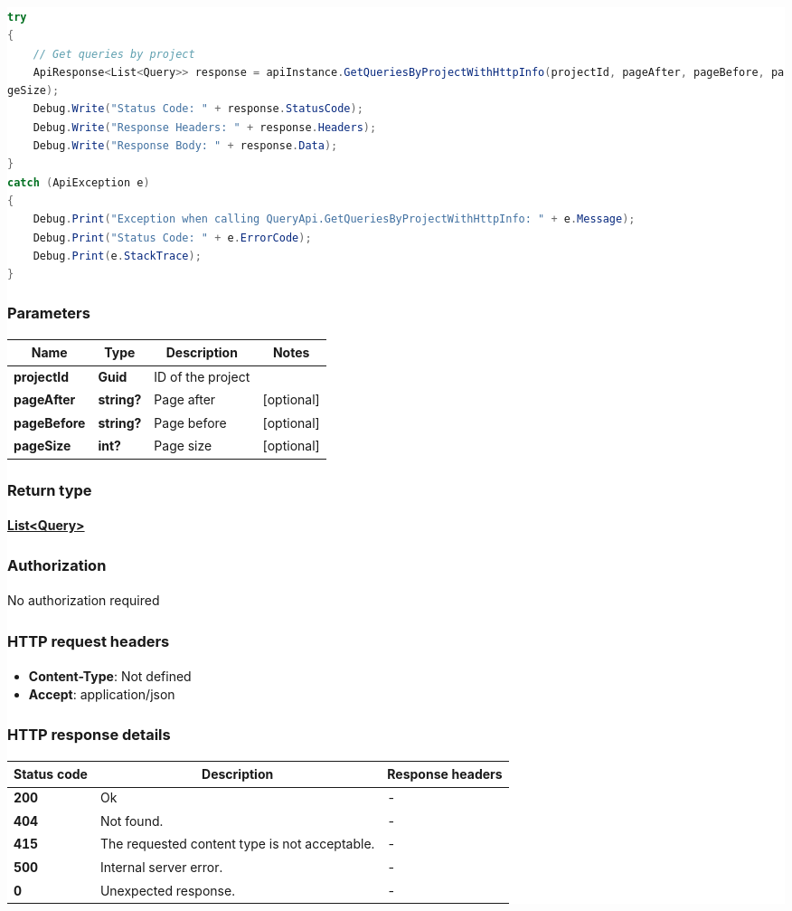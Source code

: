 ```csharp
try
{
    // Get queries by project
    ApiResponse<List<Query>> response = apiInstance.GetQueriesByProjectWithHttpInfo(projectId, pageAfter, pageBefore, pageSize);
    Debug.Write("Status Code: " + response.StatusCode);
    Debug.Write("Response Headers: " + response.Headers);
    Debug.Write("Response Body: " + response.Data);
}
catch (ApiException e)
{
    Debug.Print("Exception when calling QueryApi.GetQueriesByProjectWithHttpInfo: " + e.Message);
    Debug.Print("Status Code: " + e.ErrorCode);
    Debug.Print(e.StackTrace);
}
```

### Parameters

| Name | Type | Description | Notes |
|------|------|-------------|-------|
| **projectId** | **Guid** | ID of the project |  |
| **pageAfter** | **string?** | Page after | [optional]  |
| **pageBefore** | **string?** | Page before | [optional]  |
| **pageSize** | **int?** | Page size | [optional]  |

### Return type

[**List&lt;Query&gt;**](Query.md)

### Authorization

No authorization required

### HTTP request headers

 - **Content-Type**: Not defined
 - **Accept**: application/json


### HTTP response details
| Status code | Description | Response headers |
|-------------|-------------|------------------|
| **200** | Ok |  -  |
| **404** | Not found. |  -  |
| **415** | The requested content type is not acceptable. |  -  |
| **500** | Internal server error. |  -  |
| **0** | Unexpected response. |  -  |
